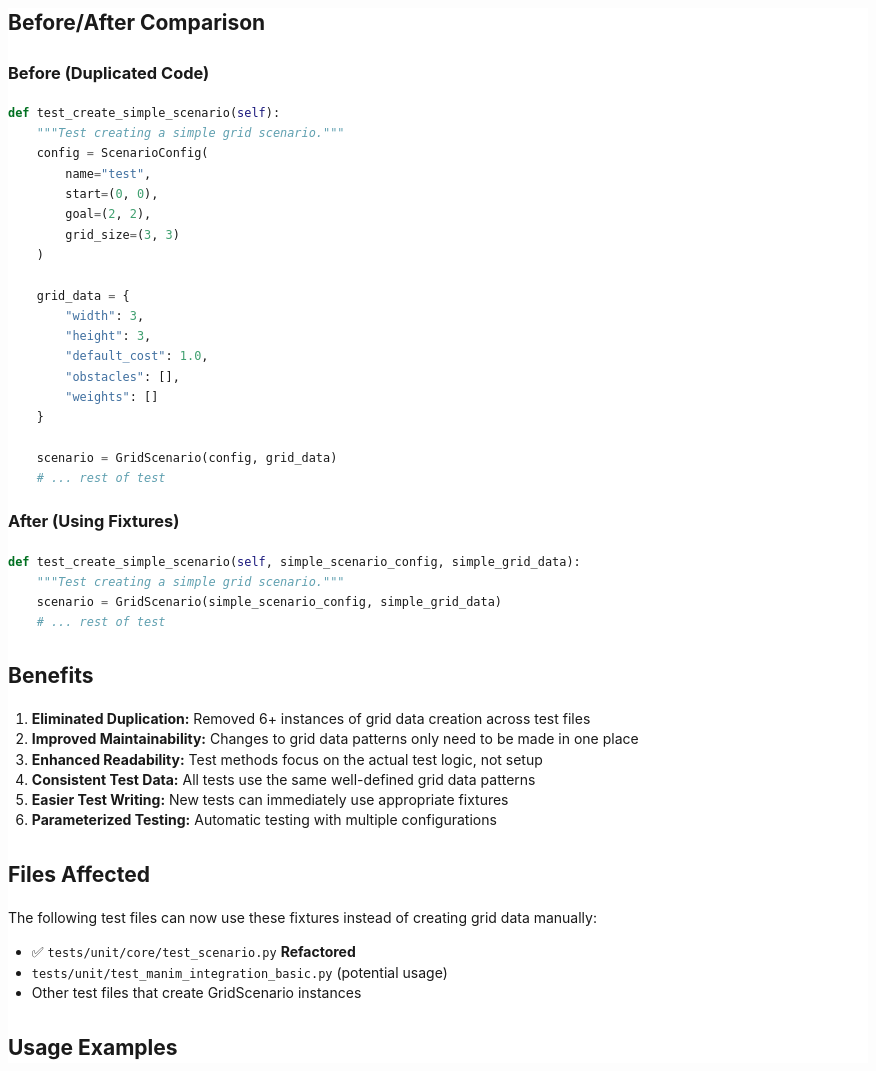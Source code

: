 ## Before/After Comparison

### Before (Duplicated Code)
```python
def test_create_simple_scenario(self):
    """Test creating a simple grid scenario."""
    config = ScenarioConfig(
        name="test",
        start=(0, 0),
        goal=(2, 2),
        grid_size=(3, 3)
    )

    grid_data = {
        "width": 3,
        "height": 3,
        "default_cost": 1.0,
        "obstacles": [],
        "weights": []
    }

    scenario = GridScenario(config, grid_data)
    # ... rest of test
```

### After (Using Fixtures)
```python
def test_create_simple_scenario(self, simple_scenario_config, simple_grid_data):
    """Test creating a simple grid scenario."""
    scenario = GridScenario(simple_scenario_config, simple_grid_data)
    # ... rest of test
```

## Benefits

1. **Eliminated Duplication:** Removed 6+ instances of grid data creation across test files
2. **Improved Maintainability:** Changes to grid data patterns only need to be made in one place
3. **Enhanced Readability:** Test methods focus on the actual test logic, not setup
4. **Consistent Test Data:** All tests use the same well-defined grid data patterns
5. **Easier Test Writing:** New tests can immediately use appropriate fixtures
6. **Parameterized Testing:** Automatic testing with multiple configurations

## Files Affected

The following test files can now use these fixtures instead of creating grid data manually:

- ✅ `tests/unit/core/test_scenario.py` **Refactored**
- `tests/unit/test_manim_integration_basic.py` (potential usage)
- Other test files that create GridScenario instances

## Usage Examples
